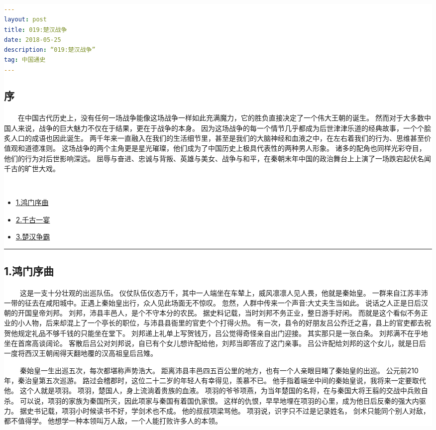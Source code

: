 ```yaml
---
layout: post
title: 019:楚汉战争
date: 2018-05-25
description: “019:楚汉战争”
tag: 中国通史
---
```


## 序

&emsp;&emsp;在中国古代历史上，没有任何一场战争能像这场战争一样如此充满魔力，它的胜负直接决定了一个伟大王朝的诞生。
然而对于大多数中国人来说，战争的巨大魅力不仅在于结果，更在于战争的本身。
因为这场战争的每一个情节几乎都成为后世津津乐道的经典故事，一个个脍炙人口的成语也因此诞生。
两千年来一直融入在我们的生活细节里，甚至是我们的大脑神经和血液之中，在左右着我们的行为、思维甚至价值观和道德准则。
这场战争的两个主角更是星光璀璨，他们成为了中国历史上极具代表性的两种男人形象。
诸多的配角也同样光彩夺目，他们的行为对后世影响深远。
屈辱与奋进、忠诚与背叛、英雄与美女、战争与和平，在秦朝末年中国的政治舞台上上演了一场跌宕起伏名闻千古的旷世大戏。



<br/>

* [1.鸿门序曲](#1)

* [2.千古一宴](#2)

* [3.楚汉争霸](#3)


****


<h2 id="1">1.鸿门序曲 </h2>

&emsp;&emsp;
这是一支十分壮观的出巡队伍。
仪仗队伍仪态万千，其中一人端坐在车辇上，威风凛凛人见人畏，他就是秦始皇。
一群来自江苏丰沛一带的征去在咸阳城中。正遇上秦始皇出行，众人见此场面无不惊叹。
忽然，人群中传来一个声音:大丈夫生当如此。
说话之人正是日后汉朝的开国皇帝刘邦。
刘邦，沛县丰邑人，是个不守本分的农民。
据史料记载，当时刘邦不务正业，整日游手好闲。
而就是这个看似不务正业的小人物，后来却混上了一个亭长的职位，与沛县县衙里的官吏个个打得火热。
有一次，县令的好朋友吕公乔迁之喜，县上的官吏都去祝贺他规定礼品不够千钱的只能坐在堂下。
刘邦递上礼单上写贺钱万，吕公觉得奇怪亲自出门迎接。
其实那只是一张白条。
刘邦满不在乎地坐在首席高谈阔论。
客散后吕公对刘邦说，自已有个女儿想许配给他，刘邦当即答应了这门亲事。
吕公许配给刘邦的这个女儿，就是日后一度将西汉王朝闹得天翻地覆的汉高祖皇后吕雉。

&emsp;&emsp;
秦始皇一生出巡五次，每次都堪称声势浩大。
距离沛县丰邑四五百公里的地方，也有一个人亲眼目睹了秦始皇的出巡。
公元前210年，秦治皇第五次巡游。
路过会稽郡时，这位二十二岁的年轻人有幸得见，羡慕不已。
他手指着端坐中间的秦始皇说，我将来一定要取代他。
这个人就是项羽。
项羽，楚国人，身上流淌着贵族的血液。
项羽的爷爷项燕，为当年楚国的名将，在与秦国大将王翦的交战中兵败自杀。
可以说，项羽的家族为秦国所灭，因此项家与秦国有着国仇家恨。
这样的仇恨，早早地埋在项羽的心里，成为他日后反秦的强大内驱力。
据史书记载，项羽小时候读书不好，学剑术也不成。
他的叔叔项梁骂他。
项羽说，识字只不过是记录姓名，
剑术只能同个别人对敌，都不值得学。
他想学一种本领叫万人敌，一个人能打败许多人的本领。